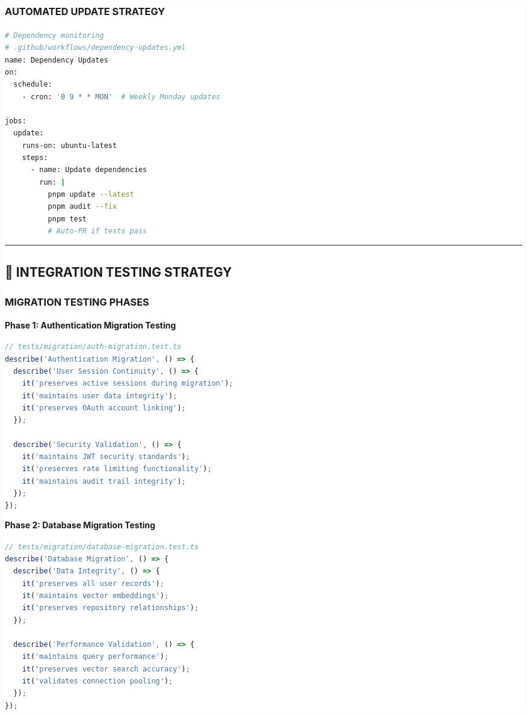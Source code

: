 ```json
```

### AUTOMATED UPDATE STRATEGY

```bash
# Dependency monitoring
# .github/workflows/dependency-updates.yml
name: Dependency Updates
on:
  schedule:
    - cron: '0 9 * * MON'  # Weekly Monday updates
  
jobs:
  update:
    runs-on: ubuntu-latest
    steps:
      - name: Update dependencies
        run: |
          pnpm update --latest
          pnpm audit --fix
          pnpm test
          # Auto-PR if tests pass
```

---

## 🧪 INTEGRATION TESTING STRATEGY

### MIGRATION TESTING PHASES

**Phase 1: Authentication Migration Testing**
```typescript
// tests/migration/auth-migration.test.ts
describe('Authentication Migration', () => {
  describe('User Session Continuity', () => {
    it('preserves active sessions during migration');
    it('maintains user data integrity');
    it('preserves OAuth account linking');
  });
  
  describe('Security Validation', () => {
    it('maintains JWT security standards');
    it('preserves rate limiting functionality');
    it('maintains audit trail integrity');
  });
});
```

**Phase 2: Database Migration Testing**
```typescript
// tests/migration/database-migration.test.ts
describe('Database Migration', () => {
  describe('Data Integrity', () => {
    it('preserves all user records');
    it('maintains vector embeddings');
    it('preserves repository relationships');
  });
  
  describe('Performance Validation', () => {
    it('maintains query performance');
    it('preserves vector search accuracy');
    it('validates connection pooling');
  });
});
```